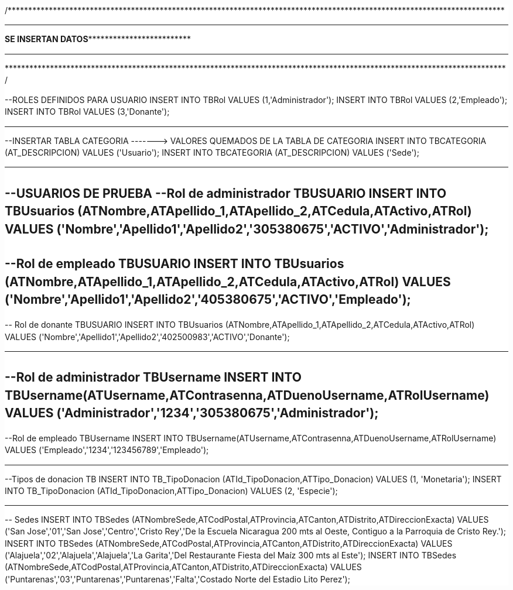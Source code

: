 
/*************************************************************************************************************************
**************************************************************************************************************************
****************************************SE INSERTAN DATOS*****************************************************************
**************************************************************************************************************************
**************************************************************************************************************************/

--ROLES DEFINIDOS PARA USUARIO
INSERT INTO TBRol VALUES (1,'Administrador');
INSERT INTO TBRol VALUES (2,'Empleado');
INSERT INTO TBRol VALUES (3,'Donante');

--------------------------------------------------------------------------------------------
--INSERTAR TABLA CATEGORIA -------> VALORES QUEMADOS DE LA TABLA DE CATEGORIA
INSERT INTO TBCATEGORIA (AT_DESCRIPCION) VALUES ('Usuario');
INSERT INTO TBCATEGORIA (AT_DESCRIPCION) VALUES ('Sede');


--------------------------------------------------------------------------------------------
--USUARIOS DE PRUEBA
--Rol de administrador TBUSUARIO
INSERT INTO TBUsuarios (ATNombre,ATApellido_1,ATApellido_2,ATCedula,ATActivo,ATRol)
VALUES ('Nombre','Apellido1','Apellido2','305380675','ACTIVO','Administrador');
--------------------------------------------------------------------------------------------
--Rol de empleado TBUSUARIO
INSERT INTO TBUsuarios (ATNombre,ATApellido_1,ATApellido_2,ATCedula,ATActivo,ATRol)
VALUES ('Nombre','Apellido1','Apellido2','405380675','ACTIVO','Empleado');
--------------------------------------------------------------------------------------------
-- Rol de donante TBUSUARIO
INSERT INTO TBUsuarios (ATNombre,ATApellido_1,ATApellido_2,ATCedula,ATActivo,ATRol)
VALUES ('Nombre','Apellido1','Apellido2','402500983','ACTIVO','Donante');

--------------------------------------------------------------------------------------------
--Rol de administrador TBUsername
INSERT INTO TBUsername(ATUsername,ATContrasenna,ATDuenoUsername,ATRolUsername)
VALUES ('Administrador','1234','305380675','Administrador');
--------------------------------------------------------------------------------------------
--Rol de empleado TBUsername
INSERT INTO TBUsername(ATUsername,ATContrasenna,ATDuenoUsername,ATRolUsername)
VALUES ('Empleado','1234','123456789','Empleado');

--------------------------------------------------------------------------------------------
--Tipos de donacion TB
INSERT INTO TB_TipoDonacion (ATId_TipoDonacion,ATTipo_Donacion) VALUES (1, 'Monetaria');
INSERT INTO TB_TipoDonacion (ATId_TipoDonacion,ATTipo_Donacion) VALUES (2, 'Especie');

--------------------------------------------------------------------------------------------
-- Sedes
INSERT INTO TBSedes (ATNombreSede,ATCodPostal,ATProvincia,ATCanton,ATDistrito,ATDireccionExacta) 
VALUES ('San Jose','01','San Jose','Centro','Cristo Rey','De la Escuela Nicaragua 200 mts al Oeste, Contiguo a la Parroquia de Cristo Rey.');
INSERT INTO TBSedes (ATNombreSede,ATCodPostal,ATProvincia,ATCanton,ATDistrito,ATDireccionExacta) 
VALUES ('Alajuela','02','Alajuela','Alajuela','La Garita','Del Restaurante Fiesta del Maíz 300 mts al Este');
INSERT INTO TBSedes (ATNombreSede,ATCodPostal,ATProvincia,ATCanton,ATDistrito,ATDireccionExacta) 
VALUES ('Puntarenas','03','Puntarenas','Puntarenas','Falta','Costado Norte del Estadio Lito Perez');
